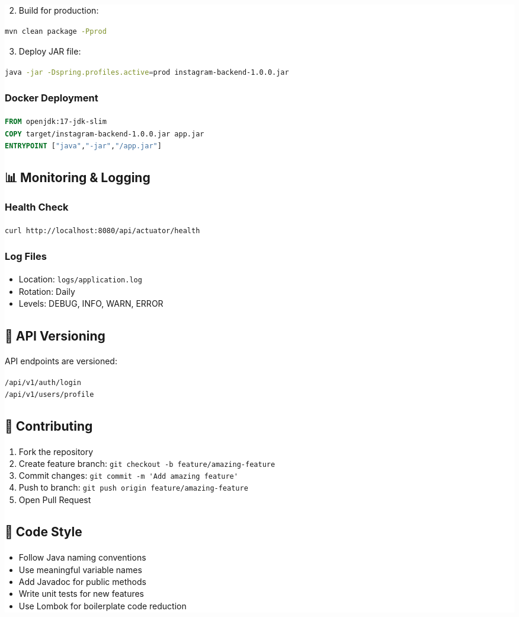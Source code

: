 2. Build for production:
```bash
mvn clean package -Pprod
```

3. Deploy JAR file:
```bash
java -jar -Dspring.profiles.active=prod instagram-backend-1.0.0.jar
```

### Docker Deployment
```dockerfile
FROM openjdk:17-jdk-slim
COPY target/instagram-backend-1.0.0.jar app.jar
ENTRYPOINT ["java","-jar","/app.jar"]
```

## 📊 Monitoring & Logging

### Health Check
```bash
curl http://localhost:8080/api/actuator/health
```

### Log Files
- Location: `logs/application.log`
- Rotation: Daily
- Levels: DEBUG, INFO, WARN, ERROR

## 🔄 API Versioning

API endpoints are versioned:
```
/api/v1/auth/login
/api/v1/users/profile
```

## 🤝 Contributing

1. Fork the repository
2. Create feature branch: `git checkout -b feature/amazing-feature`
3. Commit changes: `git commit -m 'Add amazing feature'`
4. Push to branch: `git push origin feature/amazing-feature`
5. Open Pull Request

## 📝 Code Style

- Follow Java naming conventions
- Use meaningful variable names
- Add Javadoc for public methods
- Write unit tests for new features
- Use Lombok for boilerplate code reduction
